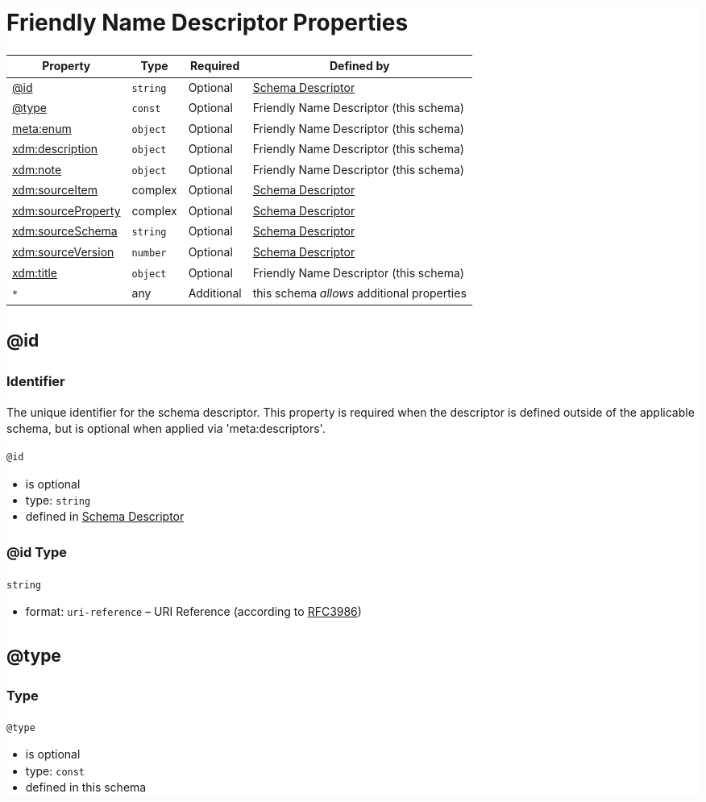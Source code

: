 
# Friendly Name Descriptor Properties

| Property | Type | Required | Defined by |
|----------|------|----------|------------|
| [@id](#id) | `string` | Optional | [Schema Descriptor](../schemadescriptor.schema.md#id) |
| [@type](#type) | `const` | Optional | Friendly Name Descriptor (this schema) |
| [meta:enum](#metaenum) | `object` | Optional | Friendly Name Descriptor (this schema) |
| [xdm:description](#xdmdescription) | `object` | Optional | Friendly Name Descriptor (this schema) |
| [xdm:note](#xdmnote) | `object` | Optional | Friendly Name Descriptor (this schema) |
| [xdm:sourceItem](#xdmsourceitem) | complex | Optional | [Schema Descriptor](../schemadescriptor.schema.md#xdmsourceitem) |
| [xdm:sourceProperty](#xdmsourceproperty) | complex | Optional | [Schema Descriptor](../schemadescriptor.schema.md#xdmsourceproperty) |
| [xdm:sourceSchema](#xdmsourceschema) | `string` | Optional | [Schema Descriptor](../schemadescriptor.schema.md#xdmsourceschema) |
| [xdm:sourceVersion](#xdmsourceversion) | `number` | Optional | [Schema Descriptor](../schemadescriptor.schema.md#xdmsourceversion) |
| [xdm:title](#xdmtitle) | `object` | Optional | Friendly Name Descriptor (this schema) |
| `*` | any | Additional | this schema *allows* additional properties |

## @id
### Identifier

The unique identifier for the schema descriptor. This property is required when the descriptor is defined outside of the applicable schema, but is optional when applied via 'meta:descriptors'.

`@id`
* is optional
* type: `string`
* defined in [Schema Descriptor](../schemadescriptor.schema.md#id)

### @id Type


`string`
* format: `uri-reference` – URI Reference (according to [RFC3986](https://tools.ietf.org/html/rfc3986))






## @type
### Type

`@type`
* is optional
* type: `const`
* defined in this schema

